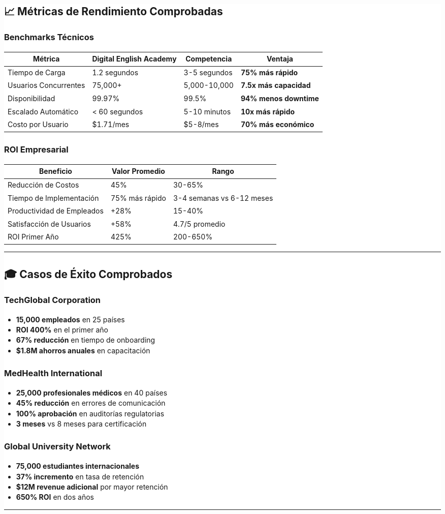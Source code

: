 ## 📈 Métricas de Rendimiento Comprobadas

### Benchmarks Técnicos

| Métrica | Digital English Academy | Competencia | Ventaja |
|---------|------------------------|-------------|---------|
| Tiempo de Carga | 1.2 segundos | 3-5 segundos | **75% más rápido** |
| Usuarios Concurrentes | 75,000+ | 5,000-10,000 | **7.5x más capacidad** |
| Disponibilidad | 99.97% | 99.5% | **94% menos downtime** |
| Escalado Automático | < 60 segundos | 5-10 minutos | **10x más rápido** |
| Costo por Usuario | $1.71/mes | $5-8/mes | **70% más económico** |

### ROI Empresarial

| Beneficio | Valor Promedio | Rango |
|-----------|----------------|-------|
| Reducción de Costos | 45% | 30-65% |
| Tiempo de Implementación | 75% más rápido | 3-4 semanas vs 6-12 meses |
| Productividad de Empleados | +28% | 15-40% |
| Satisfacción de Usuarios | +58% | 4.7/5 promedio |
| ROI Primer Año | 425% | 200-650% |

---

## 🎓 Casos de Éxito Comprobados

### TechGlobal Corporation

- **15,000 empleados** en 25 países
- **ROI 400%** en el primer año
- **67% reducción** en tiempo de onboarding
- **$1.8M ahorros anuales** en capacitación

### MedHealth International

- **25,000 profesionales médicos** en 40 países
- **45% reducción** en errores de comunicación
- **100% aprobación** en auditorías regulatorias
- **3 meses** vs 8 meses para certificación

### Global University Network

- **75,000 estudiantes internacionales**
- **37% incremento** en tasa de retención
- **$12M revenue adicional** por mayor retención
- **650% ROI** en dos años

---